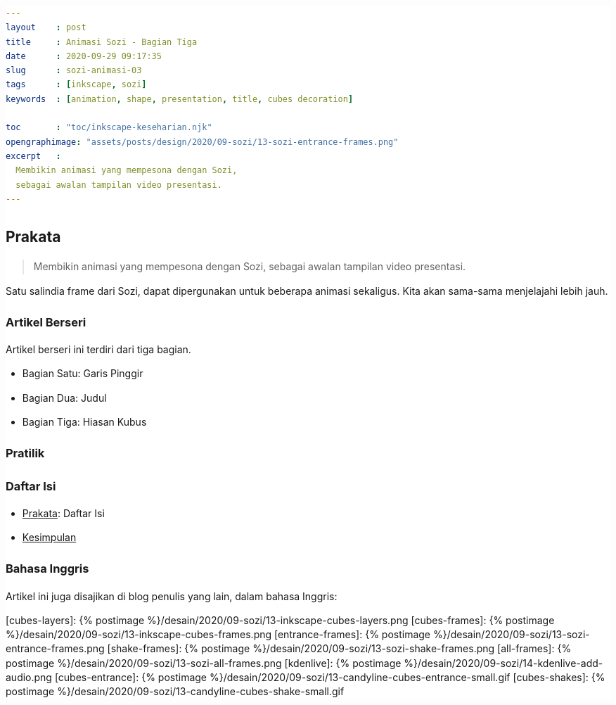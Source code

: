 ```yaml
---
layout    : post
title     : Animasi Sozi - Bagian Tiga
date      : 2020-09-29 09:17:35
slug      : sozi-animasi-03
tags      : [inkscape, sozi]
keywords  : [animation, shape, presentation, title, cubes decoration]

toc       : "toc/inkscape-keseharian.njk"
opengraphimage: "assets/posts/design/2020/09-sozi/13-sozi-entrance-frames.png"
excerpt   : 
  Membikin animasi yang mempesona dengan Sozi,
  sebagai awalan tampilan video presentasi.
---
```


<a name="prakata"></a>

## Prakata

> Membikin animasi yang mempesona dengan Sozi,
> sebagai awalan tampilan video presentasi.

Satu salindia frame dari Sozi,
dapat dipergunakan untuk beberapa animasi sekaligus.
Kita akan sama-sama menjelajahi lebih jauh.

### Artikel Berseri

Artikel berseri ini terdiri dari tiga bagian.

* Bagian Satu: Garis Pinggir

* Bagian Dua: Judul

* Bagian Tiga: Hiasan Kubus

### Pratilik

  <video width="512" height="384" controls>
    <source src="{% postimage %}/desain/2020/09-sozi/candyline-with-audio-small.mp4" type="video/mp4">
    Cak, browser-mu ijik orak mendukung video.
  </video>

### Daftar Isi

* [Prakata](#prakata): Daftar Isi

* [Kesimpulan](#kesimpulan)

### Bahasa Inggris

Artikel ini juga disajikan di blog penulis yang lain,
dalam bahasa Inggris:


[//]: <> ( -- -- -- links below -- -- -- )
[english-version]:      https://epsi-rns.gitlab.io/design/2020/09/29/sozi-animation-03/
[source-cubes]:     https://github.com/epsi-rns/berkas2/blob/master/sozi-candyline/step-03-cubes/candyline-cubes.svg
[cubes-layers]:     {% postimage %}/desain/2020/09-sozi/13-inkscape-cubes-layers.png
[cubes-frames]:     {% postimage %}/desain/2020/09-sozi/13-inkscape-cubes-frames.png
[entrance-frames]:  {% postimage %}/desain/2020/09-sozi/13-sozi-entrance-frames.png
[shake-frames]:     {% postimage %}/desain/2020/09-sozi/13-sozi-shake-frames.png
[all-frames]:       {% postimage %}/desain/2020/09-sozi/13-sozi-all-frames.png
[kdenlive]:         {% postimage %}/desain/2020/09-sozi/14-kdenlive-add-audio.png
[cubes-entrance]:   {% postimage %}/desain/2020/09-sozi/13-candyline-cubes-entrance-small.gif
[cubes-shakes]:     {% postimage %}/desain/2020/09-sozi/13-candyline-cubes-shake-small.gif